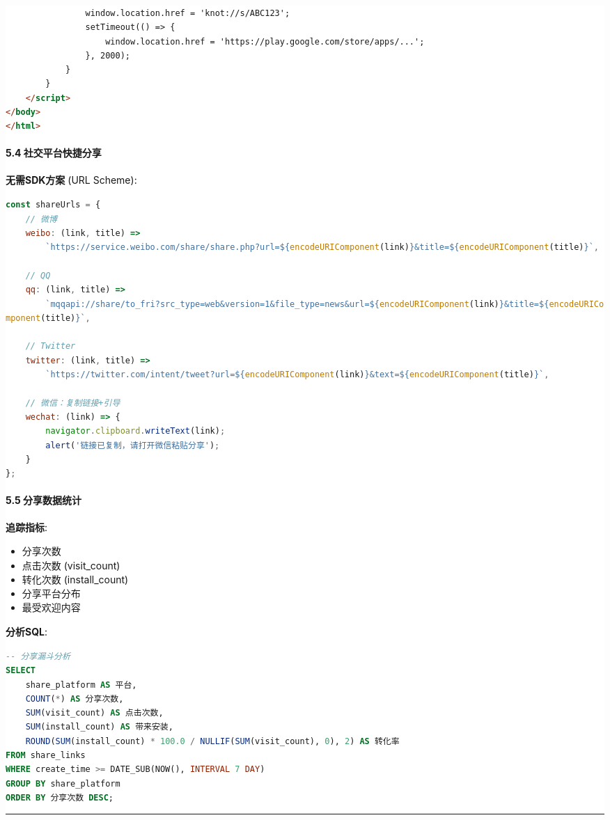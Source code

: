 ```html
                window.location.href = 'knot://s/ABC123';
                setTimeout(() => {
                    window.location.href = 'https://play.google.com/store/apps/...';
                }, 2000);
            }
        }
    </script>
</body>
</html>
```

#### 5.4 社交平台快捷分享

**无需SDK方案** (URL Scheme):

```javascript
const shareUrls = {
    // 微博
    weibo: (link, title) =>
        `https://service.weibo.com/share/share.php?url=${encodeURIComponent(link)}&title=${encodeURIComponent(title)}`,

    // QQ
    qq: (link, title) =>
        `mqqapi://share/to_fri?src_type=web&version=1&file_type=news&url=${encodeURIComponent(link)}&title=${encodeURIComponent(title)}`,

    // Twitter
    twitter: (link, title) =>
        `https://twitter.com/intent/tweet?url=${encodeURIComponent(link)}&text=${encodeURIComponent(title)}`,

    // 微信：复制链接+引导
    wechat: (link) => {
        navigator.clipboard.writeText(link);
        alert('链接已复制，请打开微信粘贴分享');
    }
};
```

#### 5.5 分享数据统计

**追踪指标**:
- 分享次数
- 点击次数 (visit_count)
- 转化次数 (install_count)
- 分享平台分布
- 最受欢迎内容

**分析SQL**:
```sql
-- 分享漏斗分析
SELECT
    share_platform AS 平台,
    COUNT(*) AS 分享次数,
    SUM(visit_count) AS 点击次数,
    SUM(install_count) AS 带来安装,
    ROUND(SUM(install_count) * 100.0 / NULLIF(SUM(visit_count), 0), 2) AS 转化率
FROM share_links
WHERE create_time >= DATE_SUB(NOW(), INTERVAL 7 DAY)
GROUP BY share_platform
ORDER BY 分享次数 DESC;
```

---